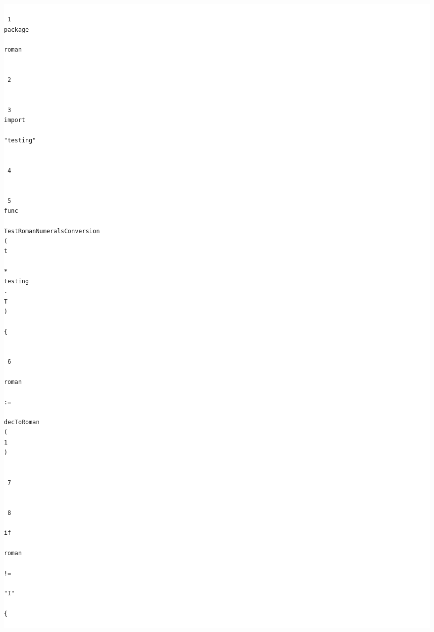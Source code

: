 ```

 1 
package
 
roman


 2 


 3 
import
 
"testing"


 4 


 5 
func
 
TestRomanNumeralsConversion
(
t
 
*
testing
.
T
)
 
{


 6 

roman
 
:=
 
decToRoman
(
1
)


 7 


 8 

if
 
roman
 
!=
 
"I"
 
{


```